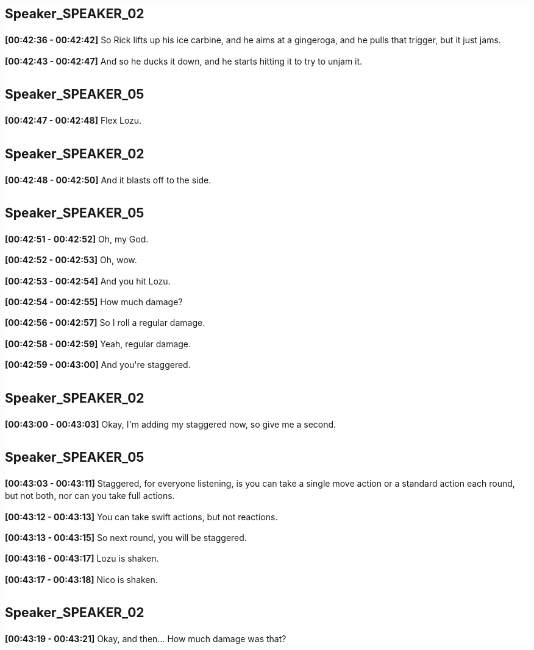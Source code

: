 ## Speaker_SPEAKER_02

**[00:42:36 - 00:42:42]** So Rick lifts up his ice carbine, and he aims at a gingeroga, and he pulls that trigger, but it just jams.

**[00:42:43 - 00:42:47]** And so he ducks it down, and he starts hitting it to try to unjam it.


## Speaker_SPEAKER_05

**[00:42:47 - 00:42:48]** Flex Lozu.


## Speaker_SPEAKER_02

**[00:42:48 - 00:42:50]** And it blasts off to the side.


## Speaker_SPEAKER_05

**[00:42:51 - 00:42:52]** Oh, my God.

**[00:42:52 - 00:42:53]** Oh, wow.

**[00:42:53 - 00:42:54]** And you hit Lozu.

**[00:42:54 - 00:42:55]** How much damage?

**[00:42:56 - 00:42:57]** So I roll a regular damage.

**[00:42:58 - 00:42:59]** Yeah, regular damage.

**[00:42:59 - 00:43:00]** And you're staggered.


## Speaker_SPEAKER_02

**[00:43:00 - 00:43:03]** Okay, I'm adding my staggered now, so give me a second.


## Speaker_SPEAKER_05

**[00:43:03 - 00:43:11]** Staggered, for everyone listening, is you can take a single move action or a standard action each round, but not both, nor can you take full actions.

**[00:43:12 - 00:43:13]** You can take swift actions, but not reactions.

**[00:43:13 - 00:43:15]** So next round, you will be staggered.

**[00:43:16 - 00:43:17]** Lozu is shaken.

**[00:43:17 - 00:43:18]** Nico is shaken.


## Speaker_SPEAKER_02

**[00:43:19 - 00:43:21]** Okay, and then... How much damage was that?
